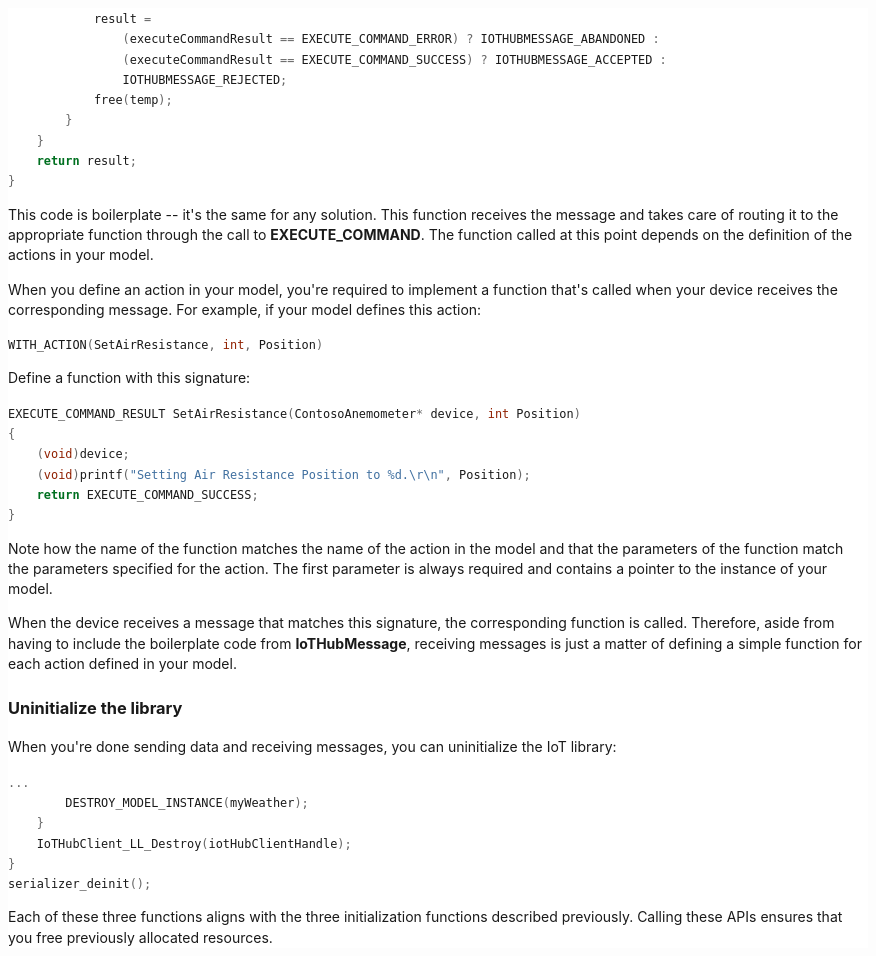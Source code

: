 ```c
            result =
                (executeCommandResult == EXECUTE_COMMAND_ERROR) ? IOTHUBMESSAGE_ABANDONED :
                (executeCommandResult == EXECUTE_COMMAND_SUCCESS) ? IOTHUBMESSAGE_ACCEPTED :
                IOTHUBMESSAGE_REJECTED;
            free(temp);
        }
    }
    return result;
}
```

This code is boilerplate -- it's the same for any solution. This function receives the message and takes care of routing it to the appropriate function through the call to **EXECUTE\_COMMAND**. The function called at this point depends on the definition of the actions in your model.

When you define an action in your model, you're required to implement a function that's called when your device receives the corresponding message. For example, if your model defines this action:

```c
WITH_ACTION(SetAirResistance, int, Position)
```

Define a function with this signature:

```c
EXECUTE_COMMAND_RESULT SetAirResistance(ContosoAnemometer* device, int Position)
{
    (void)device;
    (void)printf("Setting Air Resistance Position to %d.\r\n", Position);
    return EXECUTE_COMMAND_SUCCESS;
}
```

Note how the name of the function matches the name of the action in the model and that the parameters of the function match the parameters specified for the action. The first parameter is always required and contains a pointer to the instance of your model.

When the device receives a message that matches this signature, the corresponding function is called. Therefore, aside from having to include the boilerplate code from **IoTHubMessage**, receiving messages is just a matter of defining a simple function for each action defined in your model.

### Uninitialize the library

When you're done sending data and receiving messages, you can uninitialize the IoT library:

```c
...
        DESTROY_MODEL_INSTANCE(myWeather);
    }
    IoTHubClient_LL_Destroy(iotHubClientHandle);
}
serializer_deinit();
```

Each of these three functions aligns with the three initialization functions described previously. Calling these APIs ensures that you free previously allocated resources.
